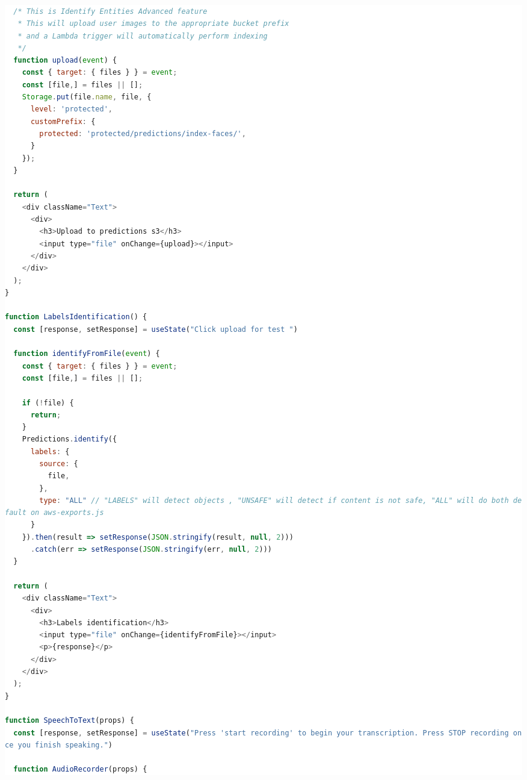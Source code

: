 ```javascript
  /* This is Identify Entities Advanced feature
   * This will upload user images to the appropriate bucket prefix
   * and a Lambda trigger will automatically perform indexing
   */
  function upload(event) {
    const { target: { files } } = event;
    const [file,] = files || [];
    Storage.put(file.name, file, {
      level: 'protected',
      customPrefix: {
        protected: 'protected/predictions/index-faces/',
      }
    });
  }

  return (
    <div className="Text">
      <div>
        <h3>Upload to predictions s3</h3>
        <input type="file" onChange={upload}></input>
      </div>
    </div>
  );
}

function LabelsIdentification() {
  const [response, setResponse] = useState("Click upload for test ")

  function identifyFromFile(event) {
    const { target: { files } } = event;
    const [file,] = files || [];

    if (!file) {
      return;
    }
    Predictions.identify({
      labels: {
        source: {
          file,
        },
        type: "ALL" // "LABELS" will detect objects , "UNSAFE" will detect if content is not safe, "ALL" will do both default on aws-exports.js
      }
    }).then(result => setResponse(JSON.stringify(result, null, 2)))
      .catch(err => setResponse(JSON.stringify(err, null, 2)))
  }

  return (
    <div className="Text">
      <div>
        <h3>Labels identification</h3>
        <input type="file" onChange={identifyFromFile}></input>
        <p>{response}</p>
      </div>
    </div>
  );
}

function SpeechToText(props) {
  const [response, setResponse] = useState("Press 'start recording' to begin your transcription. Press STOP recording once you finish speaking.")
  
  function AudioRecorder(props) {
```